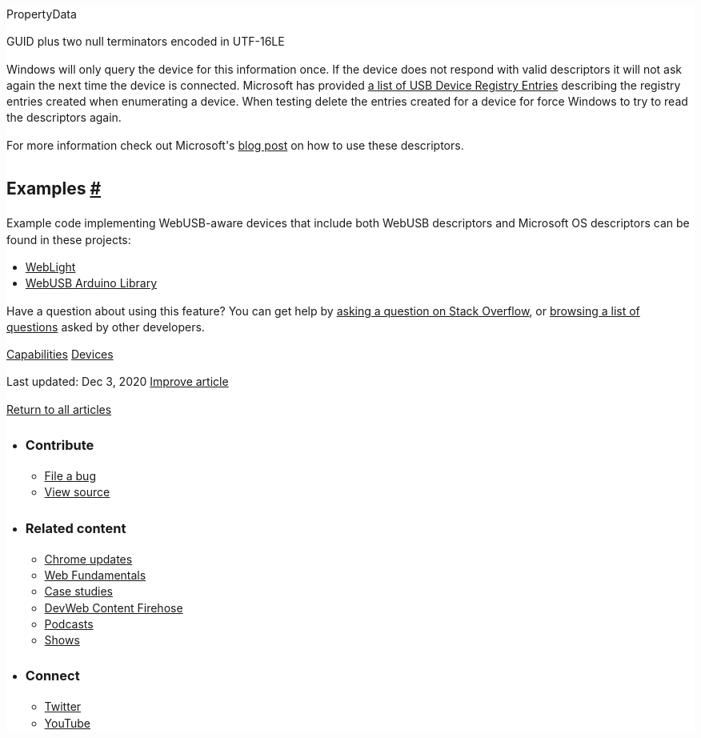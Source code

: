 PropertyData

GUID plus two null terminators encoded in UTF-16LE

Windows will only query the device for this information once. If the device does not respond with valid descriptors it will not ask again the next time the device is connected. Microsoft has provided [a list of USB Device Registry Entries](https://docs.microsoft.com/en-us/windows-hardware/drivers/usbcon/usb-device-specific-registry-settings) describing the registry entries created when enumerating a device. When testing delete the entries created for a device for force Windows to try to read the descriptors again.

For more information check out Microsoft's [blog post](https://techcommunity.microsoft.com/t5/microsoft-usb-blog/how-to-install-winusb-sys-without-a-custom-inf/ba-p/270769) on how to use these descriptors.

## Examples <a href="#examples" class="w-headline-link">#</a>

Example code implementing WebUSB-aware devices that include both WebUSB descriptors and Microsoft OS descriptors can be found in these projects:

- [WebLight](https://github.com/sowbug/weblight)
- [WebUSB Arduino Library](https://github.com/webusb/arduino)

Have a question about using this feature? You can get help by [asking a question on Stack Overflow](https://stackoverflow.com/questions/ask?tags=webusb), or [browsing a list of questions](https://stackoverflow.com/search?q=%5Bwebusb%5D+is%3Aquestion) asked by other developers.

<a href="/tags/capabilities/" class="w-chip">Capabilities</a> <a href="/tags/devices/" class="w-chip">Devices</a>

<span class="w-mr--sm"> Last updated: Dec 3, 2020 </span> [Improve article](https://github.com/GoogleChrome/web.dev/blob/master/src/site/content/en/blog/build-for-webusb/index.md)

<a href="/blog" class="w-article-navigation__link w-article-navigation__link--back w-article-navigation__link--single gc-analytics-event">Return to all articles</a>

- ### Contribute

  - <a href="https://github.com/GoogleChrome/web.dev/issues/new?assignees=&amp;labels=bug&amp;template=bug_report.md&amp;title=" class="w-footer__linkbox-link">File a bug</a>
  - <a href="https://github.com/googlechrome/web.dev" class="w-footer__linkbox-link">View source</a>

- ### Related content

  - <a href="https://blog.chromium.org/" class="w-footer__linkbox-link">Chrome updates</a>
  - <a href="https://developers.google.com/web/" class="w-footer__linkbox-link">Web Fundamentals</a>
  - <a href="https://developers.google.com/web/showcase/" class="w-footer__linkbox-link">Case studies</a>
  - <a href="https://devwebfeed.appspot.com/" class="w-footer__linkbox-link">DevWeb Content Firehose</a>
  - <a href="/podcasts/" class="w-footer__linkbox-link">Podcasts</a>
  - <a href="/shows/" class="w-footer__linkbox-link">Shows</a>

- ### Connect

  - <a href="https://www.twitter.com/@ChromiumDev" class="w-footer__linkbox-link">Twitter</a>
  - <a href="https://www.youtube.com/user/ChromeDevelopers" class="w-footer__linkbox-link">YouTube</a>

